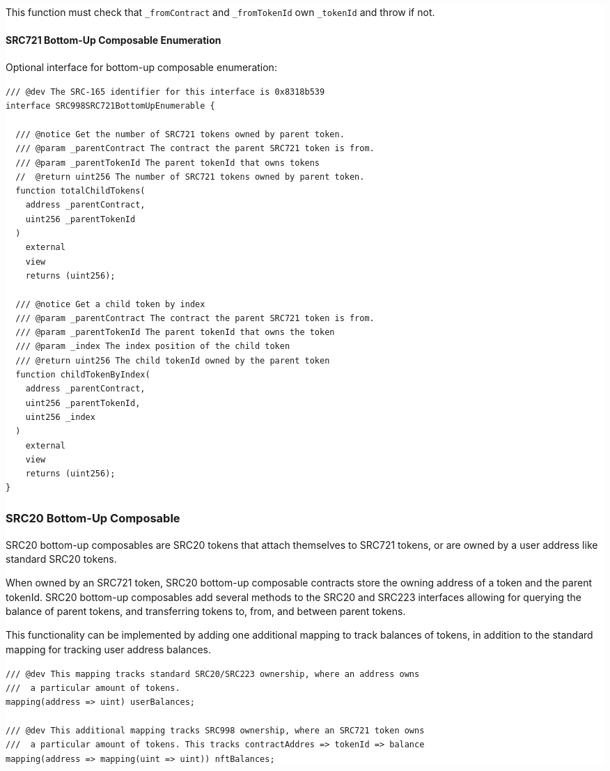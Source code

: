 This function must check that `_fromContract` and `_fromTokenId` own `_tokenId` and throw if not.

#### SRC721 Bottom-Up Composable Enumeration
Optional interface for bottom-up composable enumeration:

```solidity
/// @dev The SRC-165 identifier for this interface is 0x8318b539
interface SRC998SRC721BottomUpEnumerable {
  
  /// @notice Get the number of SRC721 tokens owned by parent token.
  /// @param _parentContract The contract the parent SRC721 token is from.
  /// @param _parentTokenId The parent tokenId that owns tokens
  //  @return uint256 The number of SRC721 tokens owned by parent token.
  function totalChildTokens(
    address _parentContract, 
    uint256 _parentTokenId
  ) 
    external 
    view 
    returns (uint256);
  
  /// @notice Get a child token by index
  /// @param _parentContract The contract the parent SRC721 token is from.
  /// @param _parentTokenId The parent tokenId that owns the token
  /// @param _index The index position of the child token
  /// @return uint256 The child tokenId owned by the parent token
  function childTokenByIndex(
    address _parentContract, 
    uint256 _parentTokenId, 
    uint256 _index
  ) 
    external 
    view 
    returns (uint256);
}
```

### SRC20 Bottom-Up Composable

SRC20 bottom-up composables are SRC20 tokens that attach themselves to SRC721 tokens, or are owned by a user address like standard SRC20 tokens.

When owned by an SRC721 token, SRC20 bottom-up composable contracts store the owning address of a token and the parent tokenId. SRC20 bottom-up composables add several methods to the SRC20 and SRC223 interfaces allowing for querying the balance of parent tokens, and transferring tokens to, from, and between parent tokens.

This functionality can be implemented by adding one additional mapping to track balances of tokens, in addition to the standard mapping for tracking user address balances.
```solidity
/// @dev This mapping tracks standard SRC20/SRC223 ownership, where an address owns
///  a particular amount of tokens.
mapping(address => uint) userBalances;

/// @dev This additional mapping tracks SRC998 ownership, where an SRC721 token owns
///  a particular amount of tokens. This tracks contractAddres => tokenId => balance
mapping(address => mapping(uint => uint)) nftBalances;
```

